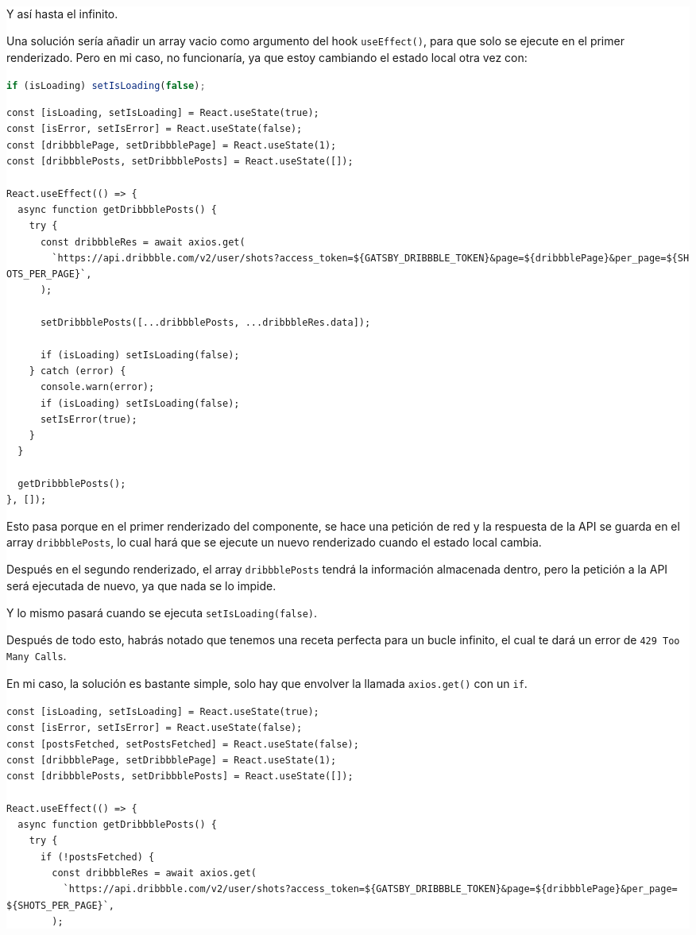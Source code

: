 Y así hasta el infinito.

Una solución sería añadir un array vacio como argumento del hook `useEffect()`,
para que solo se ejecute en el primer renderizado. Pero en mi caso, no
funcionaría, ya que estoy cambiando el estado local otra vez con:

```jsx
if (isLoading) setIsLoading(false);
```

```jsx{9,13,15,18}
const [isLoading, setIsLoading] = React.useState(true);
const [isError, setIsError] = React.useState(false);
const [dribbblePage, setDribbblePage] = React.useState(1);
const [dribbblePosts, setDribbblePosts] = React.useState([]);

React.useEffect(() => {
  async function getDribbblePosts() {
    try {
      const dribbbleRes = await axios.get(
        `https://api.dribbble.com/v2/user/shots?access_token=${GATSBY_DRIBBBLE_TOKEN}&page=${dribbblePage}&per_page=${SHOTS_PER_PAGE}`,
      );

      setDribbblePosts([...dribbblePosts, ...dribbbleRes.data]);

      if (isLoading) setIsLoading(false);
    } catch (error) {
      console.warn(error);
      if (isLoading) setIsLoading(false);
      setIsError(true);
    }
  }

  getDribbblePosts();
}, []);
```

Esto pasa porque en el primer renderizado del componente, se hace una petición
de red y la respuesta de la API se guarda en el array `dribbblePosts`, lo cual
hará que se ejecute un nuevo renderizado cuando el estado local cambia.

Después en el segundo renderizado, el array `dribbblePosts` tendrá la
información almacenada dentro, pero la petición a la API será ejecutada de
nuevo, ya que nada se lo impide.

Y lo mismo pasará cuando se ejecuta `setIsLoading(false)`.

Después de todo esto, habrás notado que tenemos una receta perfecta para un
bucle infinito, el cual te dará un error de `429 Too Many Calls`.

En mi caso, la solución es bastante simple, solo hay que envolver la llamada
`axios.get()` con un `if`.

```jsx{3,10,15,22,29}
const [isLoading, setIsLoading] = React.useState(true);
const [isError, setIsError] = React.useState(false);
const [postsFetched, setPostsFetched] = React.useState(false);
const [dribbblePage, setDribbblePage] = React.useState(1);
const [dribbblePosts, setDribbblePosts] = React.useState([]);

React.useEffect(() => {
  async function getDribbblePosts() {
    try {
      if (!postsFetched) {
        const dribbbleRes = await axios.get(
          `https://api.dribbble.com/v2/user/shots?access_token=${GATSBY_DRIBBBLE_TOKEN}&page=${dribbblePage}&per_page=${SHOTS_PER_PAGE}`,
        );
```